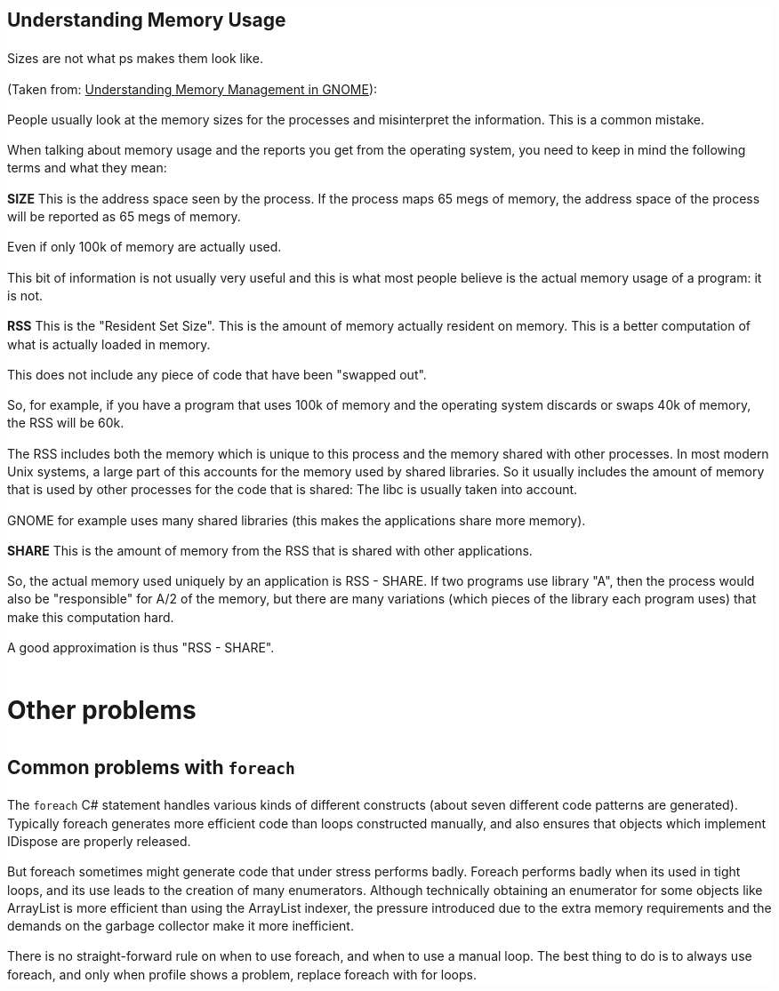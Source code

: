 Understanding Memory Usage
--------------------------

Sizes are not what ps makes them look like.

(Taken from: [Understanding Memory Management in GNOME](http://mail.gnome.org/archives/gnome-list/1999-September/msg00036.html)):

People usually look at the memory sizes for the processes and misinterpret the information. This is a common mistake.

When talking about memory usage and the reports you get from the operating system, you need to keep in mind the following terms and what they mean:

**SIZE** This is the address space seen by the process. If the process maps 65 megs of memory, the address space of the process will be reported as 65 megs of memory.

Even if only 100k of memory are actually used.

This bit of information is not usually very useful and this is what most people believe is the actual memory usage of a program: it is not.

**RSS** This is the "Resident Set Size". This is the amount of memory actually resident on memory. This is a better computation of what is actually loaded in memory.

This does not include any piece of code that have been "swapped out".

So, for example, if you have a program that uses 100k of memory and the operating system discards or swaps 40k of memory, the RSS will be 60k.

The RSS includes both the memory which is unique to this process and the memory shared with other processes. In most modern Unix systems, a large part of this accounts for the memory used by shared libraries. So it usually includes the amount of memory that is used by other processes for the code that is shared: The libc is usually taken into account.

GNOME for example uses many shared libraries (this makes the applications share more memory).

**SHARE** This is the amount of memory from the RSS that is shared with other applications.

So, the actual memory used uniquely by an application is RSS - SHARE. If two programs use library "A", then the process would also be "responsible" for A/2 of the memory, but there are many variations (which pieces of the library each program uses) that make this computation hard.

A good approximation is thus "RSS - SHARE".

Other problems
==============

Common problems with `foreach`
------------------------------

The `foreach` C\# statement handles various kinds of different constructs (about seven different code patterns are generated). Typically foreach generates more efficient code than loops constructed manually, and also ensures that objects which implement IDispose are properly released.

But foreach sometimes might generate code that under stress performs badly. Foreach performs badly when its used in tight loops, and its use leads to the creation of many enumerators. Although technically obtaining an enumerator for some objects like ArrayList is more efficient than using the ArrayList indexer, the pressure introduced due to the extra memory requirements and the demands on the garbage collector make it more inefficient.

There is no straight-forward rule on when to use foreach, and when to use a manual loop. The best thing to do is to always use foreach, and only when profile shows a problem, replace foreach with for loops.

